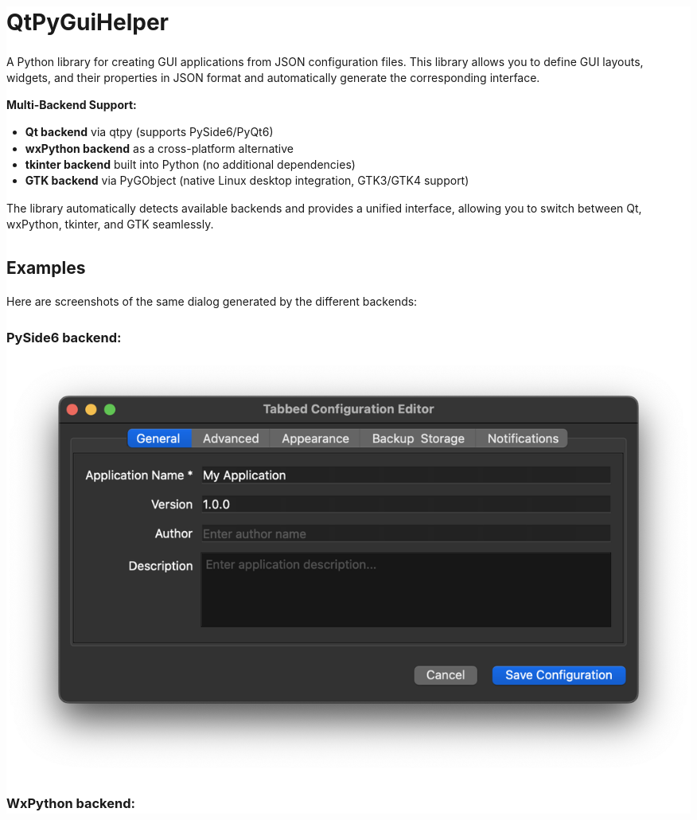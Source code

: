 # QtPyGuiHelper

A Python library for creating GUI applications from JSON configuration files. This library allows you to define GUI layouts, widgets, and their properties in JSON format and automatically generate the corresponding interface.

**Multi-Backend Support:**
- **Qt backend** via qtpy (supports PySide6/PyQt6)
- **wxPython backend** as a cross-platform alternative
- **tkinter backend** built into Python (no additional dependencies)
- **GTK backend** via PyGObject (native Linux desktop integration, GTK3/GTK4 support)

The library automatically detects available backends and provides a unified interface, allowing you to switch between Qt, wxPython, tkinter, and GTK seamlessly.

## Examples

Here are screenshots of the same dialog generated by the different backends:

### PySide6 backend:
![Qt Backend](media/qt.png)

### WxPython backend: